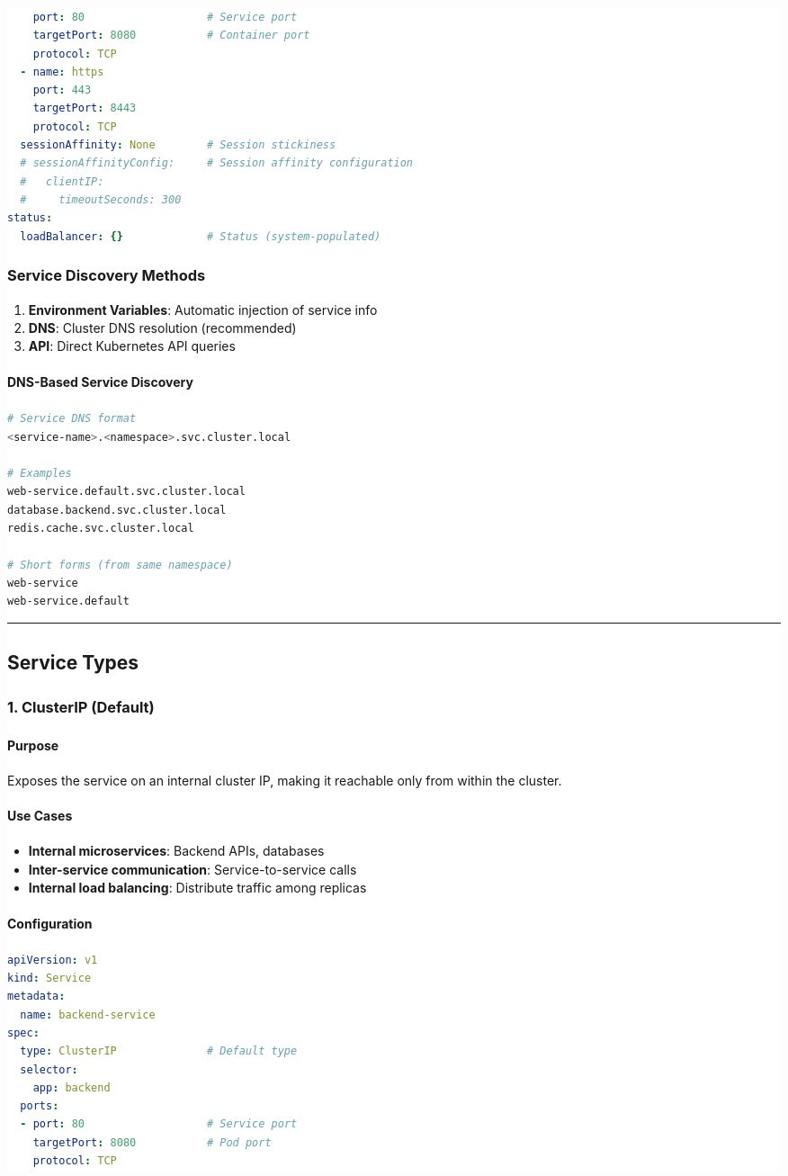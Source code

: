 ```yaml
    port: 80                   # Service port
    targetPort: 8080           # Container port
    protocol: TCP
  - name: https
    port: 443
    targetPort: 8443
    protocol: TCP
  sessionAffinity: None        # Session stickiness
  # sessionAffinityConfig:     # Session affinity configuration
  #   clientIP:
  #     timeoutSeconds: 300
status:
  loadBalancer: {}             # Status (system-populated)
```

### Service Discovery Methods
1. **Environment Variables**: Automatic injection of service info
2. **DNS**: Cluster DNS resolution (recommended)
3. **API**: Direct Kubernetes API queries

#### DNS-Based Service Discovery
```bash
# Service DNS format
<service-name>.<namespace>.svc.cluster.local

# Examples
web-service.default.svc.cluster.local
database.backend.svc.cluster.local
redis.cache.svc.cluster.local

# Short forms (from same namespace)
web-service
web-service.default
```

---

## Service Types

### 1. ClusterIP (Default)

#### Purpose
Exposes the service on an internal cluster IP, making it reachable only from within the cluster.

#### Use Cases
- **Internal microservices**: Backend APIs, databases
- **Inter-service communication**: Service-to-service calls
- **Internal load balancing**: Distribute traffic among replicas

#### Configuration
```yaml
apiVersion: v1
kind: Service
metadata:
  name: backend-service
spec:
  type: ClusterIP              # Default type
  selector:
    app: backend
  ports:
  - port: 80                   # Service port
    targetPort: 8080           # Pod port
    protocol: TCP
```